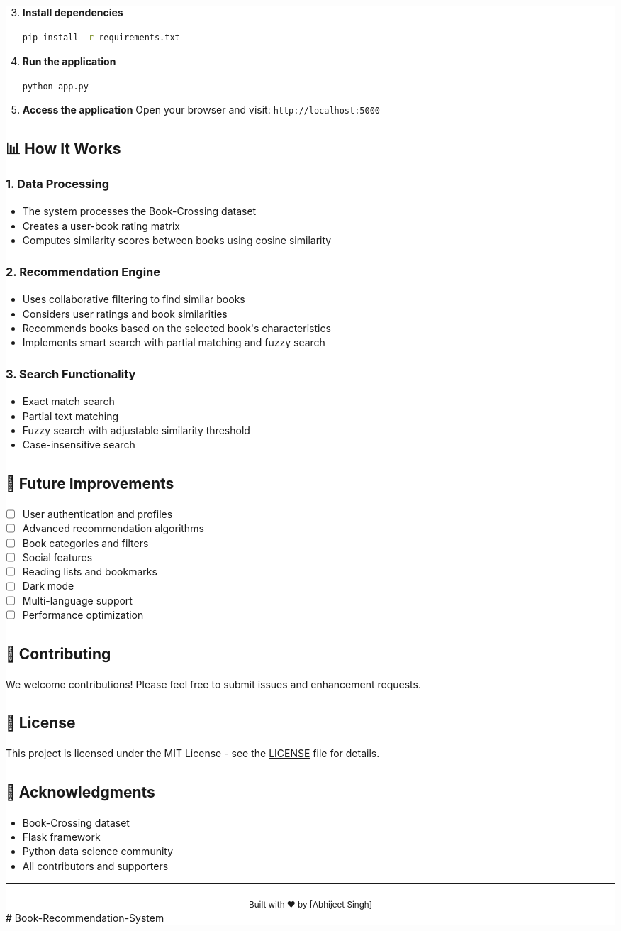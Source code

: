 3. **Install dependencies**
   ```bash
   pip install -r requirements.txt
   ```

4. **Run the application**
   ```bash
   python app.py
   ```

5. **Access the application**
   Open your browser and visit: `http://localhost:5000`

## 📊 How It Works

### 1. Data Processing
- The system processes the Book-Crossing dataset
- Creates a user-book rating matrix
- Computes similarity scores between books using cosine similarity

### 2. Recommendation Engine
- Uses collaborative filtering to find similar books
- Considers user ratings and book similarities
- Recommends books based on the selected book's characteristics
- Implements smart search with partial matching and fuzzy search

### 3. Search Functionality
- Exact match search
- Partial text matching
- Fuzzy search with adjustable similarity threshold
- Case-insensitive search

## 🔮 Future Improvements

- [ ] User authentication and profiles
- [ ] Advanced recommendation algorithms
- [ ] Book categories and filters
- [ ] Social features
- [ ] Reading lists and bookmarks
- [ ] Dark mode
- [ ] Multi-language support
- [ ] Performance optimization

## 🤝 Contributing

We welcome contributions! Please feel free to submit issues and enhancement requests.

## 📝 License

This project is licensed under the MIT License - see the [LICENSE](LICENSE) file for details.

## 🙏 Acknowledgments

- Book-Crossing dataset
- Flask framework
- Python data science community
- All contributors and supporters

---

<div align="center">
  <sub>Built with ❤️ by [Abhijeet Singh]</sub>
</div> # Book-Recommendation-System
